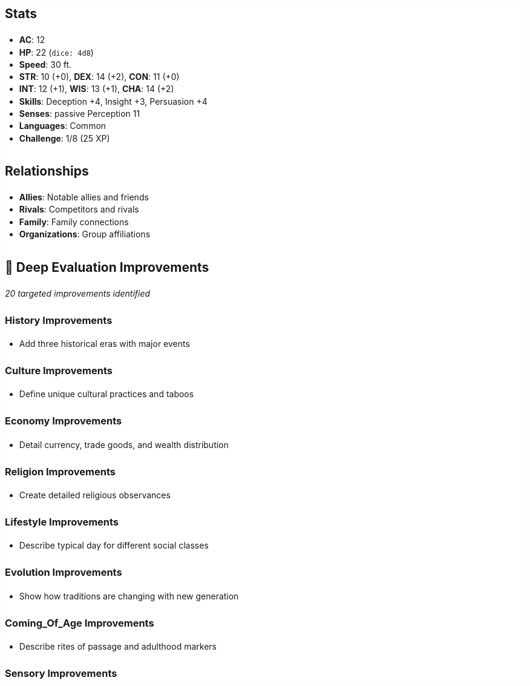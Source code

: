 ## Stats
- **AC**: 12
- **HP**: 22 (`dice: 4d8`)
- **Speed**: 30 ft.
- **STR**: 10 (+0), **DEX**: 14 (+2), **CON**: 11 (+0)
- **INT**: 12 (+1), **WIS**: 13 (+1), **CHA**: 14 (+2)
- **Skills**: Deception +4, Insight +3, Persuasion +4
- **Senses**: passive Perception 11
- **Languages**: Common
- **Challenge**: 1/8 (25 XP)

## Relationships
- **Allies**: Notable allies and friends
- **Rivals**: Competitors and rivals
- **Family**: Family connections
- **Organizations**: Group affiliations

## 🔧 Deep Evaluation Improvements

*20 targeted improvements identified*

### History Improvements

- Add three historical eras with major events

### Culture Improvements

- Define unique cultural practices and taboos

### Economy Improvements

- Detail currency, trade goods, and wealth distribution

### Religion Improvements

- Create detailed religious observances

### Lifestyle Improvements

- Describe typical day for different social classes

### Evolution Improvements

- Show how traditions are changing with new generation

### Coming_Of_Age Improvements

- Describe rites of passage and adulthood markers

### Sensory Improvements
